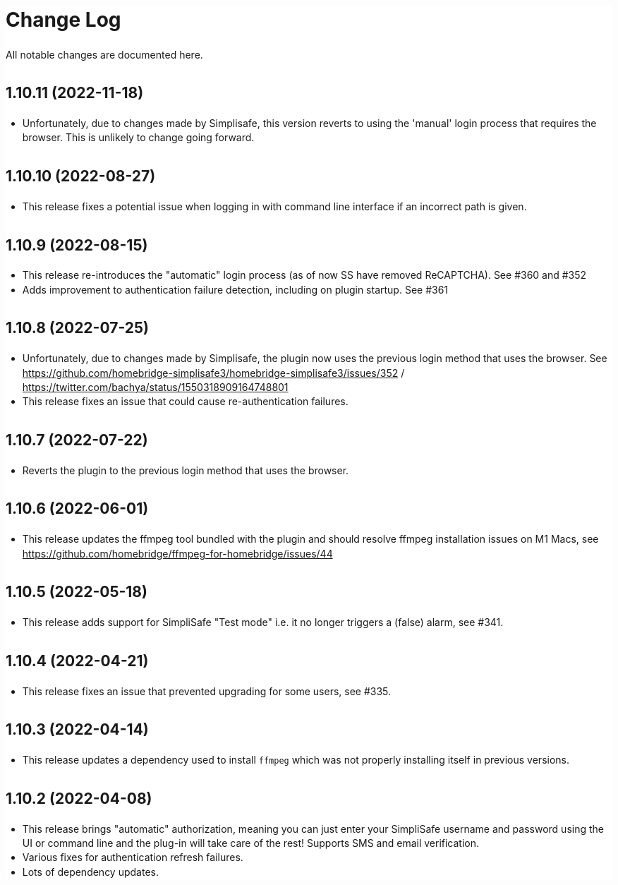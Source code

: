 # Change Log
All notable changes are documented here.

## 1.10.11 (2022-11-18)
- Unfortunately, due to changes made by Simplisafe, this version reverts to using the 'manual' login process that requires the browser. This is unlikely to change going forward.

## 1.10.10 (2022-08-27)
- This release fixes a potential issue when logging in with command line interface if an incorrect path is given.

## 1.10.9 (2022-08-15)
- This release re-introduces the "automatic" login process (as of now SS have removed ReCAPTCHA). See #360 and #352
- Adds improvement to authentication failure detection, including on plugin startup. See #361

## 1.10.8 (2022-07-25)
- Unfortunately, due to changes made by Simplisafe, the plugin now uses the previous login method that uses the browser. See https://github.com/homebridge-simplisafe3/homebridge-simplisafe3/issues/352 / https://twitter.com/bachya/status/1550318909164748801
- This release fixes an issue that could cause re-authentication failures.

## 1.10.7 (2022-07-22)
- Reverts the plugin to the previous login method that uses the browser.

## 1.10.6 (2022-06-01)
- This release updates the ffmpeg tool bundled with the plugin and should resolve ffmpeg installation issues on M1 Macs, see https://github.com/homebridge/ffmpeg-for-homebridge/issues/44

## 1.10.5 (2022-05-18)
- This release adds support for SimpliSafe "Test mode" i.e. it no longer triggers a (false) alarm, see #341.

## 1.10.4 (2022-04-21)
- This release fixes an issue that prevented upgrading for some users, see #335.

## 1.10.3 (2022-04-14)
- This release updates a dependency used to install `ffmpeg` which was not properly installing itself in previous versions.

## 1.10.2 (2022-04-08)
- This release brings "automatic" authorization, meaning you can just enter your SimpliSafe username and password using the UI or command line and the plug-in will take care of the rest! Supports SMS and email verification.
- Various fixes for authentication refresh failures.
- Lots of dependency updates.
